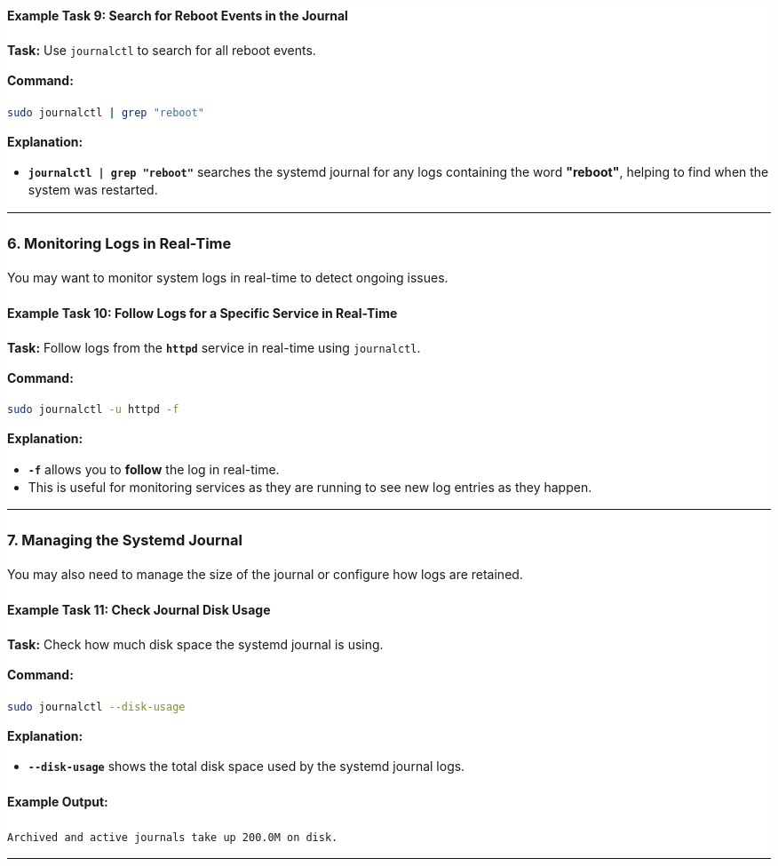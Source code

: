 #### **Example Task 9: Search for Reboot Events in the Journal**

**Task:** Use `journalctl` to search for all reboot events.

**Command:**
```bash
sudo journalctl | grep "reboot"
```

**Explanation:**
- **`journalctl | grep "reboot"`** searches the systemd journal for any logs containing the word **"reboot"**, helping to find when the system was restarted.

---

### **6. Monitoring Logs in Real-Time**

You may want to monitor system logs in real-time to detect ongoing issues.

#### **Example Task 10: Follow Logs for a Specific Service in Real-Time**

**Task:** Follow logs from the **`httpd`** service in real-time using `journalctl`.

**Command:**
```bash
sudo journalctl -u httpd -f
```

**Explanation:**
- **`-f`** allows you to **follow** the log in real-time.
- This is useful for monitoring services as they are running to see new log entries as they happen.

---

### **7. Managing the Systemd Journal**

You may also need to manage the size of the journal or configure how logs are retained.

#### **Example Task 11: Check Journal Disk Usage**

**Task:** Check how much disk space the systemd journal is using.

**Command:**
```bash
sudo journalctl --disk-usage
```

**Explanation:**
- **`--disk-usage`** shows the total disk space used by the systemd journal logs.

#### **Example Output:**
```
Archived and active journals take up 200.0M on disk.
```

---
